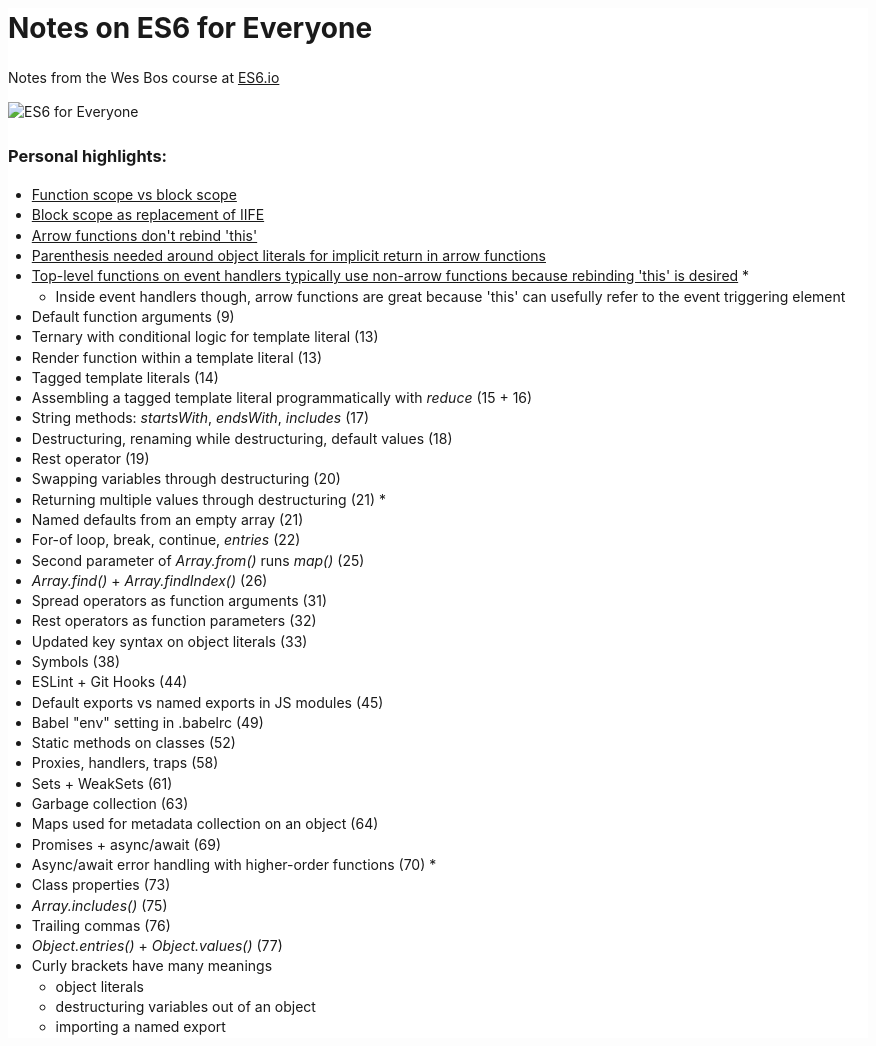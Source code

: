 # Notes on ES6 for Everyone

Notes from the Wes Bos course at [ES6.io](https://ES6.io)

![ES6 for Everyone](https://es6.io/images/es6-facebook-share.png?cool=yah)

### Personal highlights:
+ [Function scope vs block scope](#01---var-let-const)
+ [Block scope as replacement of IIFE](#03---let-and-const-in-the-real-world)
+ [Arrow functions don't rebind 'this'](#06---arrow-functions-introduction)
+ [Parenthesis needed around object literals for implicit return in arrow functions](#07---more-arrow-function-examples)
+ [Top-level functions on event handlers typically use non-arrow functions because rebinding 'this' is desired](#08---arrow-functions-and-this) *
  + Inside event handlers though, arrow functions are great because 'this' can usefully refer to the event triggering element
+ Default function arguments (9)
+ Ternary with conditional logic for template literal (13)
+ Render function within a template literal (13)
+ Tagged template literals (14)
+ Assembling a tagged template literal programmatically with _reduce_ (15 + 16)
+ String methods: _startsWith_, _endsWith_, _includes_ (17)
+ Destructuring, renaming while destructuring, default values (18)
+ Rest operator (19)
+ Swapping variables through destructuring (20)
+ Returning multiple values through destructuring (21) *
+ Named defaults from an empty array (21)
+ For-of loop, break, continue, _entries_ (22)
+ Second parameter of _Array.from()_ runs _map()_ (25)
+ _Array.find()_ + _Array.findIndex()_ (26)
+ Spread operators as function arguments (31)
+ Rest operators as function parameters (32)
+ Updated key syntax on object literals (33)
+ Symbols (38)
+ ESLint + Git Hooks (44)
+ Default exports vs named exports in JS modules (45)
+ Babel "env" setting in .babelrc (49)
+ Static methods on classes (52)
+ Proxies, handlers, traps (58)
+ Sets + WeakSets (61)
+ Garbage collection (63)
+ Maps used for metadata collection on an object (64)
+ Promises + async/await (69)
+ Async/await error handling with higher-order functions (70) *
+ Class properties (73)
+ _Array.includes()_ (75)
+ Trailing commas (76)
+ _Object.entries()_ + _Object.values()_ (77)
+ Curly brackets have many meanings
  + object literals
  + destructuring variables out of an object
  + importing a named export
